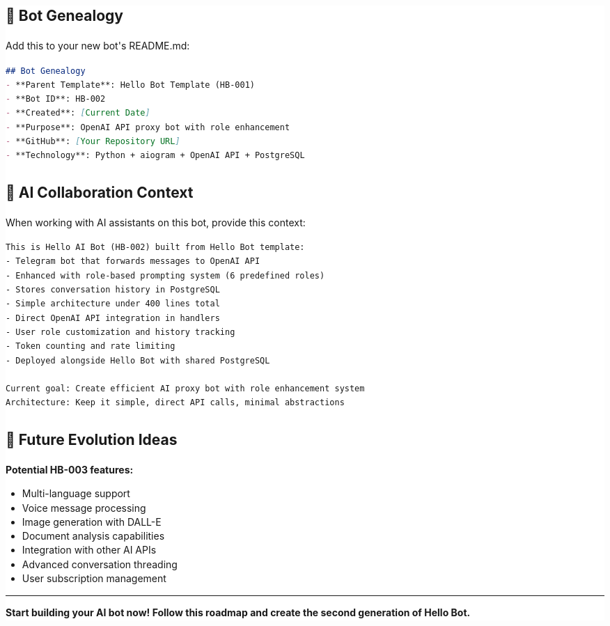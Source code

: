 ## 🧬 Bot Genealogy

Add this to your new bot's README.md:

```markdown
## Bot Genealogy
- **Parent Template**: Hello Bot Template (HB-001)
- **Bot ID**: HB-002
- **Created**: [Current Date]
- **Purpose**: OpenAI API proxy bot with role enhancement
- **GitHub**: [Your Repository URL]
- **Technology**: Python + aiogram + OpenAI API + PostgreSQL
```

## 🎯 AI Collaboration Context

When working with AI assistants on this bot, provide this context:

```
This is Hello AI Bot (HB-002) built from Hello Bot template:
- Telegram bot that forwards messages to OpenAI API
- Enhanced with role-based prompting system (6 predefined roles)
- Stores conversation history in PostgreSQL
- Simple architecture under 400 lines total
- Direct OpenAI API integration in handlers
- User role customization and history tracking
- Token counting and rate limiting
- Deployed alongside Hello Bot with shared PostgreSQL

Current goal: Create efficient AI proxy bot with role enhancement system
Architecture: Keep it simple, direct API calls, minimal abstractions
```

## 🔄 Future Evolution Ideas

**Potential HB-003 features:**
- Multi-language support
- Voice message processing
- Image generation with DALL-E
- Document analysis capabilities
- Integration with other AI APIs
- Advanced conversation threading
- User subscription management

---

**Start building your AI bot now! Follow this roadmap and create the second generation of Hello Bot.**